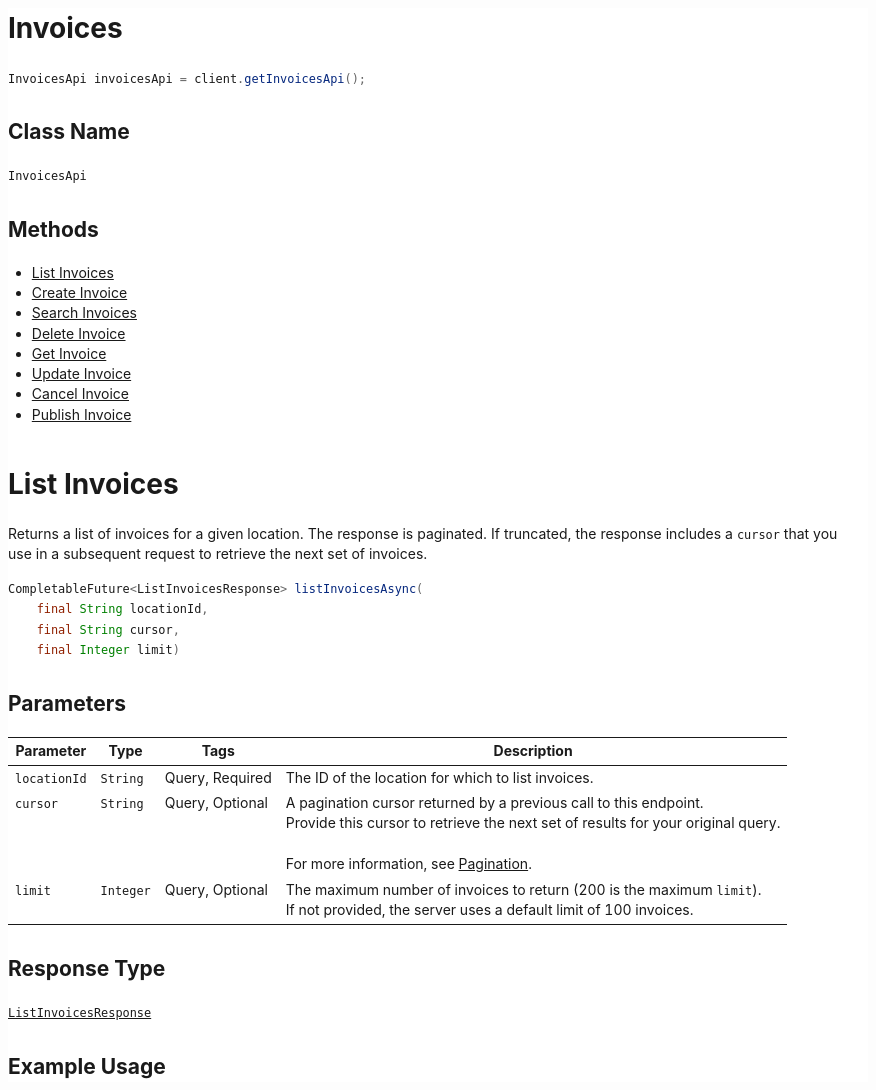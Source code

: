# Invoices

```java
InvoicesApi invoicesApi = client.getInvoicesApi();
```

## Class Name

`InvoicesApi`

## Methods

* [List Invoices](../../doc/api/invoices.md#list-invoices)
* [Create Invoice](../../doc/api/invoices.md#create-invoice)
* [Search Invoices](../../doc/api/invoices.md#search-invoices)
* [Delete Invoice](../../doc/api/invoices.md#delete-invoice)
* [Get Invoice](../../doc/api/invoices.md#get-invoice)
* [Update Invoice](../../doc/api/invoices.md#update-invoice)
* [Cancel Invoice](../../doc/api/invoices.md#cancel-invoice)
* [Publish Invoice](../../doc/api/invoices.md#publish-invoice)


# List Invoices

Returns a list of invoices for a given location. The response
is paginated. If truncated, the response includes a `cursor` that you  
use in a subsequent request to retrieve the next set of invoices.

```java
CompletableFuture<ListInvoicesResponse> listInvoicesAsync(
    final String locationId,
    final String cursor,
    final Integer limit)
```

## Parameters

| Parameter | Type | Tags | Description |
|  --- | --- | --- | --- |
| `locationId` | `String` | Query, Required | The ID of the location for which to list invoices. |
| `cursor` | `String` | Query, Optional | A pagination cursor returned by a previous call to this endpoint.<br>Provide this cursor to retrieve the next set of results for your original query.<br><br>For more information, see [Pagination](https://developer.squareup.com/docs/working-with-apis/pagination). |
| `limit` | `Integer` | Query, Optional | The maximum number of invoices to return (200 is the maximum `limit`).<br>If not provided, the server uses a default limit of 100 invoices. |

## Response Type

[`ListInvoicesResponse`](../../doc/models/list-invoices-response.md)

## Example Usage
